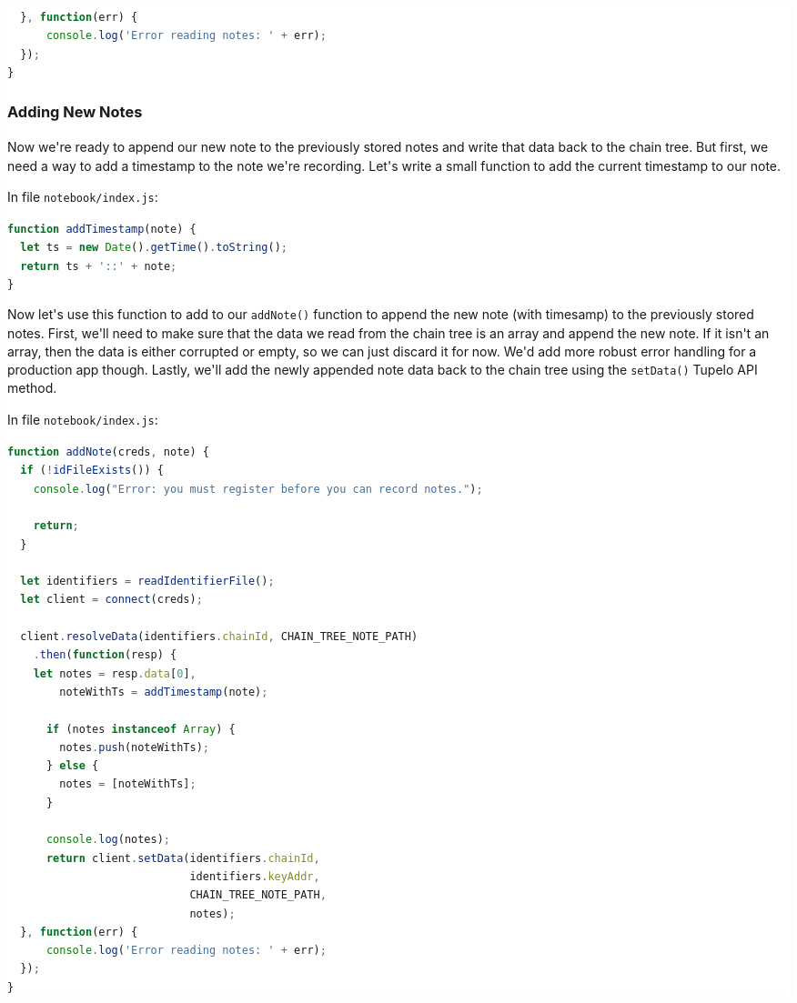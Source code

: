 ```javascript
  }, function(err) {
      console.log('Error reading notes: ' + err);
  });
}
```

### Adding New Notes
Now we're ready to append our new note to the previously stored notes and write
that data back to the chain tree. But first, we need a way to add a timestamp to
the note we're recording. Let's write a small function to add the current
timestamp to our note.

In file `notebook/index.js`:
```javascript
function addTimestamp(note) {
  let ts = new Date().getTime().toString();
  return ts + '::' + note;
}
```

Now let's use this function to add to our `addNote()` function to append the new
note (with timesamp) to the previously stored notes. First, we'll need to make
sure that the data we read from the chain tree is an array and append the new
note. If it isn't an array, then the data is either corrupted or empty, so we
can just discard it for now. We'd add more robust error handling for a
production app though. Lastly, we'll add the newly appended note data back to
the chain tree using the `setData()` Tupelo API method.

In file `notebook/index.js`:
```javascript
function addNote(creds, note) {
  if (!idFileExists()) {
    console.log("Error: you must register before you can record notes.");

    return;
  }

  let identifiers = readIdentifierFile();
  let client = connect(creds);

  client.resolveData(identifiers.chainId, CHAIN_TREE_NOTE_PATH)
    .then(function(resp) {
    let notes = resp.data[0],
        noteWithTs = addTimestamp(note);

      if (notes instanceof Array) {
        notes.push(noteWithTs);
      } else {
        notes = [noteWithTs];
      }

      console.log(notes);
      return client.setData(identifiers.chainId,
                            identifiers.keyAddr,
                            CHAIN_TREE_NOTE_PATH,
                            notes);
  }, function(err) {
      console.log('Error reading notes: ' + err);
  });
}
```
